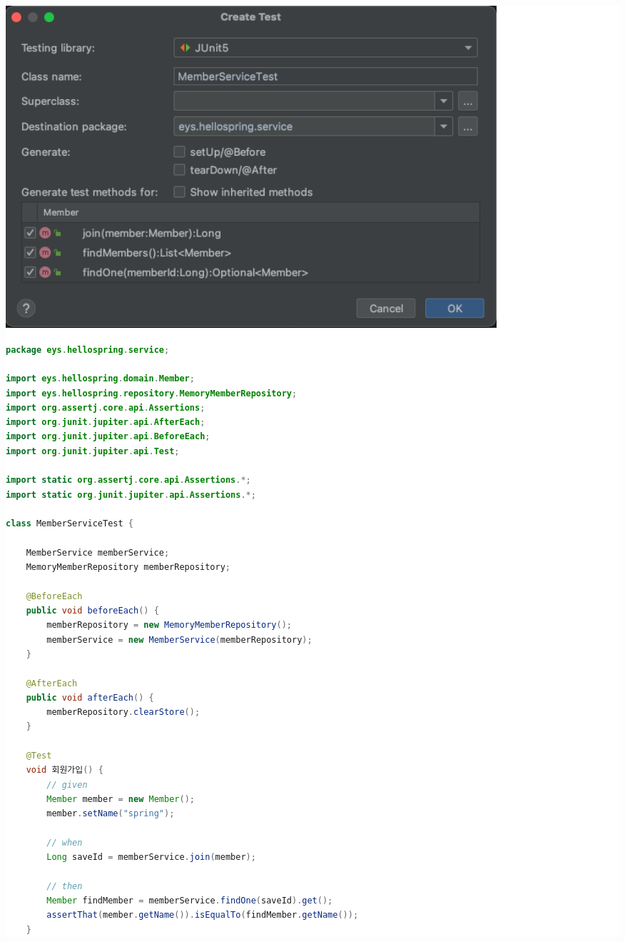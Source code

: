 <img alt="서비스테스트" src="serviceTest.png"  width="80%" />

```java:MemberServiceTest.java
package eys.hellospring.service;

import eys.hellospring.domain.Member;
import eys.hellospring.repository.MemoryMemberRepository;
import org.assertj.core.api.Assertions;
import org.junit.jupiter.api.AfterEach;
import org.junit.jupiter.api.BeforeEach;
import org.junit.jupiter.api.Test;

import static org.assertj.core.api.Assertions.*;
import static org.junit.jupiter.api.Assertions.*;

class MemberServiceTest {

    MemberService memberService;
    MemoryMemberRepository memberRepository;

    @BeforeEach
    public void beforeEach() {
        memberRepository = new MemoryMemberRepository();
        memberService = new MemberService(memberRepository);
    }

    @AfterEach
    public void afterEach() {
        memberRepository.clearStore();
    }

    @Test
    void 회원가입() {
        // given
        Member member = new Member();
        member.setName("spring");

        // when
        Long saveId = memberService.join(member);

        // then
        Member findMember = memberService.findOne(saveId).get();
        assertThat(member.getName()).isEqualTo(findMember.getName());
    }
```